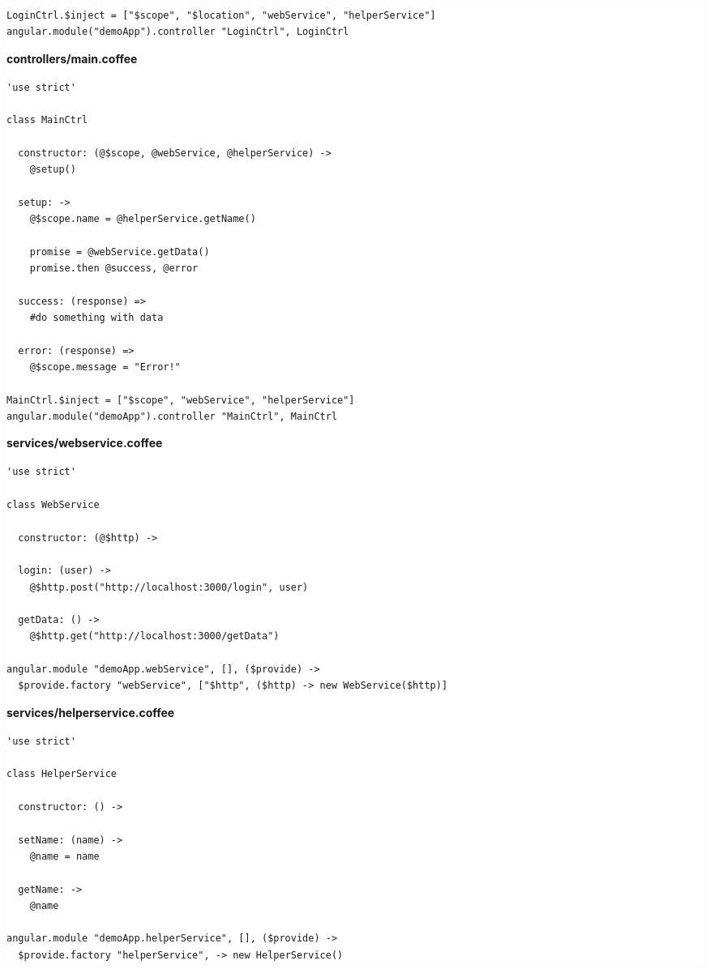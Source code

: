     LoginCtrl.$inject = ["$scope", "$location", "webService", "helperService"]
    angular.module("demoApp").controller "LoginCtrl", LoginCtrl

__controllers/main.coffee__

    'use strict'

    class MainCtrl

      constructor: (@$scope, @webService, @helperService) ->
        @setup()

      setup: ->
        @$scope.name = @helperService.getName()
        
        promise = @webService.getData()
        promise.then @success, @error

      success: (response) =>
        #do something with data
     
      error: (response) =>
        @$scope.message = "Error!"

    MainCtrl.$inject = ["$scope", "webService", "helperService"]
    angular.module("demoApp").controller "MainCtrl", MainCtrl


__services/webservice.coffee__

    'use strict'

    class WebService

      constructor: (@$http) ->

      login: (user) ->
        @$http.post("http://localhost:3000/login", user)

      getData: () ->
        @$http.get("http://localhost:3000/getData")

    angular.module "demoApp.webService", [], ($provide) ->
      $provide.factory "webService", ["$http", ($http) -> new WebService($http)]


__services/helperservice.coffee__

    'use strict'

    class HelperService

      constructor: () ->

      setName: (name) ->
        @name = name

      getName: ->
        @name

    angular.module "demoApp.helperService", [], ($provide) ->
      $provide.factory "helperService", -> new HelperService()
